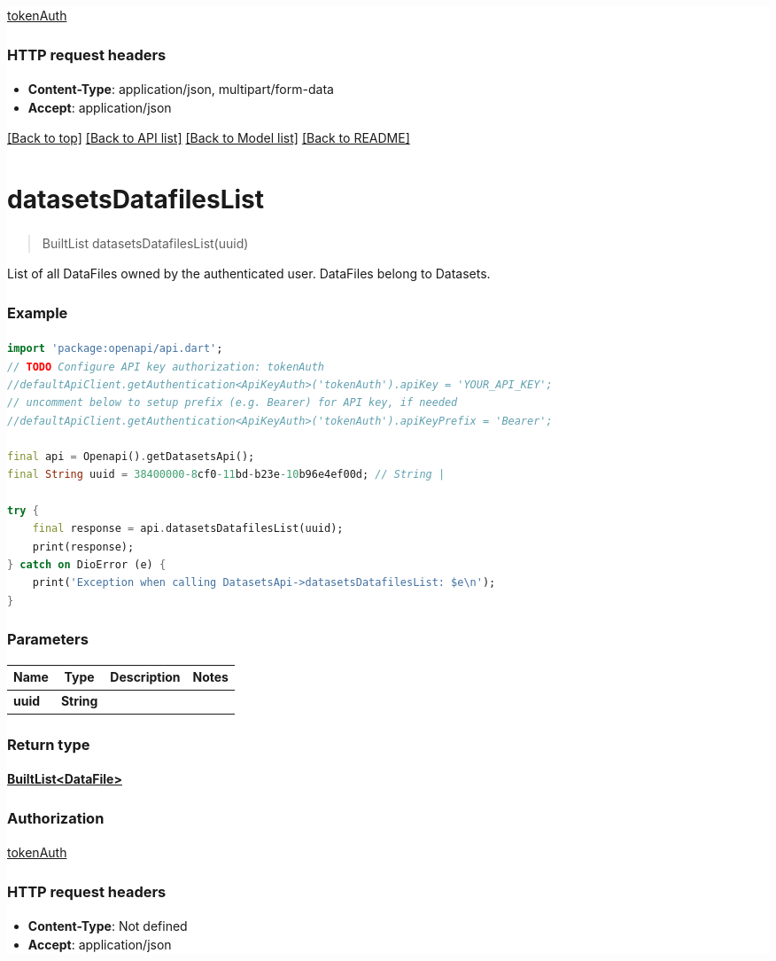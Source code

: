 [tokenAuth](../README.md#tokenAuth)

### HTTP request headers

 - **Content-Type**: application/json, multipart/form-data
 - **Accept**: application/json

[[Back to top]](#) [[Back to API list]](../README.md#documentation-for-api-endpoints) [[Back to Model list]](../README.md#documentation-for-models) [[Back to README]](../README.md)

# **datasetsDatafilesList**
> BuiltList<DataFile> datasetsDatafilesList(uuid)



List of all DataFiles owned by the authenticated user.  DataFiles belong to Datasets.

### Example
```dart
import 'package:openapi/api.dart';
// TODO Configure API key authorization: tokenAuth
//defaultApiClient.getAuthentication<ApiKeyAuth>('tokenAuth').apiKey = 'YOUR_API_KEY';
// uncomment below to setup prefix (e.g. Bearer) for API key, if needed
//defaultApiClient.getAuthentication<ApiKeyAuth>('tokenAuth').apiKeyPrefix = 'Bearer';

final api = Openapi().getDatasetsApi();
final String uuid = 38400000-8cf0-11bd-b23e-10b96e4ef00d; // String | 

try {
    final response = api.datasetsDatafilesList(uuid);
    print(response);
} catch on DioError (e) {
    print('Exception when calling DatasetsApi->datasetsDatafilesList: $e\n');
}
```

### Parameters

Name | Type | Description  | Notes
------------- | ------------- | ------------- | -------------
 **uuid** | **String**|  | 

### Return type

[**BuiltList&lt;DataFile&gt;**](DataFile.md)

### Authorization

[tokenAuth](../README.md#tokenAuth)

### HTTP request headers

 - **Content-Type**: Not defined
 - **Accept**: application/json
